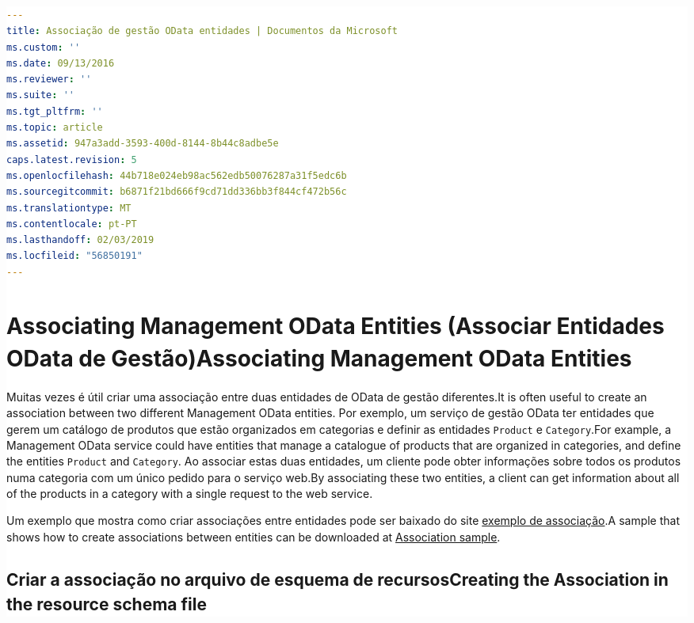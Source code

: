 ```yaml
---
title: Associação de gestão OData entidades | Documentos da Microsoft
ms.custom: ''
ms.date: 09/13/2016
ms.reviewer: ''
ms.suite: ''
ms.tgt_pltfrm: ''
ms.topic: article
ms.assetid: 947a3add-3593-400d-8144-8b44c8adbe5e
caps.latest.revision: 5
ms.openlocfilehash: 44b718e024eb98ac562edb50076287a31f5edc6b
ms.sourcegitcommit: b6871f21bd666f9cd71dd336bb3f844cf472b56c
ms.translationtype: MT
ms.contentlocale: pt-PT
ms.lasthandoff: 02/03/2019
ms.locfileid: "56850191"
---
```

# <a name="associating-management-odata-entities"></a><span data-ttu-id="ffc4f-102">Associating Management OData Entities (Associar Entidades OData de Gestão)</span><span class="sxs-lookup"><span data-stu-id="ffc4f-102">Associating Management OData Entities</span></span>

<span data-ttu-id="ffc4f-103">Muitas vezes é útil criar uma associação entre duas entidades de OData de gestão diferentes.</span><span class="sxs-lookup"><span data-stu-id="ffc4f-103">It is often useful to create an association between two different Management OData entities.</span></span> <span data-ttu-id="ffc4f-104">Por exemplo, um serviço de gestão OData ter entidades que gerem um catálogo de produtos que estão organizados em categorias e definir as entidades `Product` e `Category`.</span><span class="sxs-lookup"><span data-stu-id="ffc4f-104">For example, a Management OData service could have entities that manage a catalogue of products that are organized in categories, and define the entities `Product` and `Category`.</span></span> <span data-ttu-id="ffc4f-105">Ao associar estas duas entidades, um cliente pode obter informações sobre todos os produtos numa categoria com um único pedido para o serviço web.</span><span class="sxs-lookup"><span data-stu-id="ffc4f-105">By associating these two entities, a client can get information about all of the products in a category with a single request to the web service.</span></span>

<span data-ttu-id="ffc4f-106">Um exemplo que mostra como criar associações entre entidades pode ser baixado do site [exemplo de associação](https://code.msdn.microsoft.com:443/windowsdesktop/Association-sample-0f0fa87e).</span><span class="sxs-lookup"><span data-stu-id="ffc4f-106">A sample that shows how to create associations between entities can be downloaded at [Association sample](https://code.msdn.microsoft.com:443/windowsdesktop/Association-sample-0f0fa87e).</span></span>

## <a name="creating-the-association-in-the-resource-schema-file"></a><span data-ttu-id="ffc4f-107">Criar a associação no arquivo de esquema de recursos</span><span class="sxs-lookup"><span data-stu-id="ffc4f-107">Creating the Association in the resource schema file</span></span>
